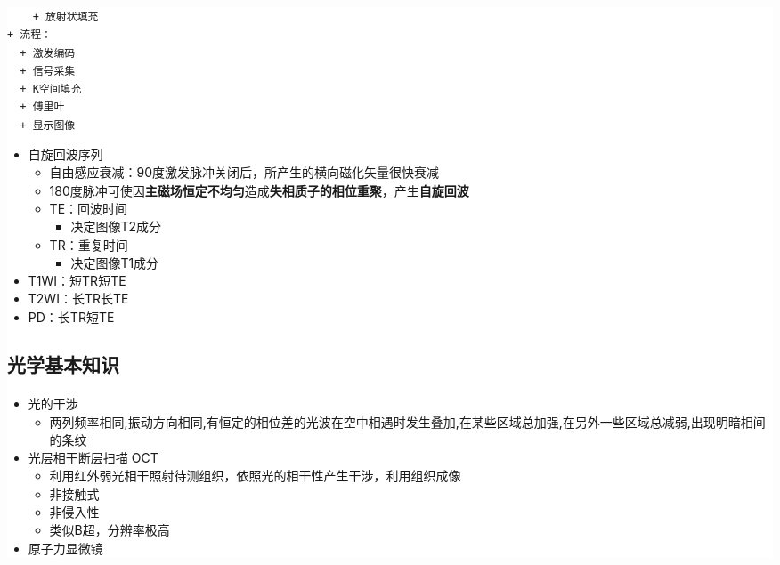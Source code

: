         + 放射状填充
    + 流程：
      + 激发编码
      + 信号采集
      + K空间填充
      + 傅里叶
      + 显示图像
  + 自旋回波序列
    + 自由感应衰减：90度激发脉冲关闭后，所产生的横向磁化矢量很快衰减
    + 180度脉冲可使因**主磁场恒定不均匀**造成**失相质子的相位重聚**，产生**自旋回波**
    + TE：回波时间
      + 决定图像T2成分
    + TR：重复时间
      + 决定图像T1成分
  + T1WI：短TR短TE
  + T2WI：长TR长TE
  + PD：长TR短TE

## 光学基本知识

+ 光的干涉
  + 两列频率相同,振动方向相同,有恒定的相位差的光波在空中相遇时发生叠加,在某些区域总加强,在另外一些区域总减弱,出现明暗相间的条纹
+ 光层相干断层扫描 OCT
  + 利用红外弱光相干照射待测组织，依照光的相干性产生干涉，利用组织成像
  + 非接触式
  + 非侵入性
  + 类似B超，分辨率极高
+ 原子力显微镜